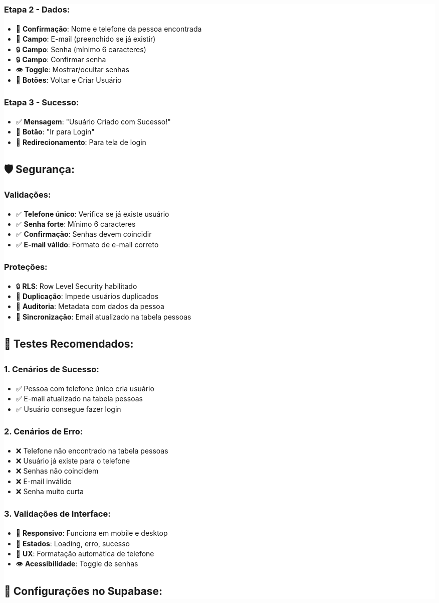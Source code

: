 ### **Etapa 2 - Dados:**
- 👤 **Confirmação**: Nome e telefone da pessoa encontrada
- 📧 **Campo**: E-mail (preenchido se já existir)
- 🔒 **Campo**: Senha (mínimo 6 caracteres)
- 🔒 **Campo**: Confirmar senha
- 👁️ **Toggle**: Mostrar/ocultar senhas
- 🔄 **Botões**: Voltar e Criar Usuário

### **Etapa 3 - Sucesso:**
- ✅ **Mensagem**: "Usuário Criado com Sucesso!"
- 🎯 **Botão**: "Ir para Login"
- 🔄 **Redirecionamento**: Para tela de login

## 🛡️ **Segurança:**

### **Validações:**
- ✅ **Telefone único**: Verifica se já existe usuário
- ✅ **Senha forte**: Mínimo 6 caracteres
- ✅ **Confirmação**: Senhas devem coincidir
- ✅ **E-mail válido**: Formato de e-mail correto

### **Proteções:**
- 🔒 **RLS**: Row Level Security habilitado
- 🚫 **Duplicação**: Impede usuários duplicados
- 📝 **Auditoria**: Metadata com dados da pessoa
- 🔄 **Sincronização**: Email atualizado na tabela pessoas

## 🧪 **Testes Recomendados:**

### **1. Cenários de Sucesso:**
- ✅ Pessoa com telefone único cria usuário
- ✅ E-mail atualizado na tabela pessoas
- ✅ Usuário consegue fazer login

### **2. Cenários de Erro:**
- ❌ Telefone não encontrado na tabela pessoas
- ❌ Usuário já existe para o telefone
- ❌ Senhas não coincidem
- ❌ E-mail inválido
- ❌ Senha muito curta

### **3. Validações de Interface:**
- 📱 **Responsivo**: Funciona em mobile e desktop
- 🔄 **Estados**: Loading, erro, sucesso
- 🎨 **UX**: Formatação automática de telefone
- 👁️ **Acessibilidade**: Toggle de senhas

## 🚨 **Configurações no Supabase:**
